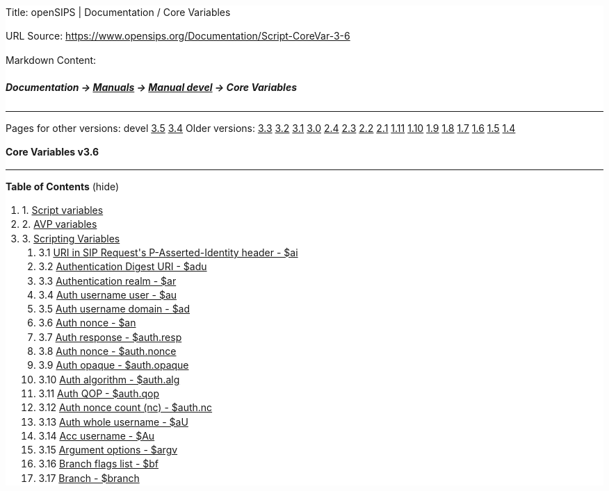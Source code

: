 Title: openSIPS | Documentation / Core Variables

URL Source: https://www.opensips.org/Documentation/Script-CoreVar-3-6

Markdown Content:
##### Documentation -\> [Manuals](https://www.opensips.org/Documentation/Manuals "Manuals") -\> [Manual devel](https://www.opensips.org/Documentation/Manual-3-6 "OpenSIPS Manual - 3.6") -\> Core Variables

* * *

Pages for other versions: devel [3.5](https://www.opensips.org/Documentation/Script-CoreVar-3-5 "Core Variables - 3.5") [3.4](https://www.opensips.org/Documentation/Script-CoreVar-3-4 "Core Variables - 3.4") Older versions: [3.3](https://www.opensips.org/Documentation/Script-CoreVar-3-3 "Core Variables - 3.3") [3.2](https://www.opensips.org/Documentation/Script-CoreVar-3-2 "Core Variables - 3.2") [3.1](https://www.opensips.org/Documentation/Script-CoreVar-3-1 "Core Variables - 3.1") [3.0](https://www.opensips.org/Documentation/Script-CoreVar-3-0 "Core Variables - 3.0") [2.4](https://www.opensips.org/Documentation/Script-CoreVar-2-4 "Core Variables - 2.4") [2.3](https://www.opensips.org/Documentation/Script-CoreVar-2-3 "Core Variables - 2.3") [2.2](https://www.opensips.org/Documentation/Script-CoreVar-2-2 "Core Variables - 2.2") [2.1](https://www.opensips.org/Documentation/Script-CoreVar-2-1 "Core Variables - 2.1") [1.11](https://www.opensips.org/Documentation/Script-CoreVar-1-11 "Core Variables - 1.11") [1.10](https://www.opensips.org/Documentation/Script-CoreVar-1-10 "Core Variables - ver 1.10") [1.9](https://www.opensips.org/Documentation/Script-CoreVar-1-9 "Core Variables - ver 1.9") [1.8](https://www.opensips.org/Documentation/Script-CoreVar-1-8 "Core Variables - ver 1.8") [1.7](https://www.opensips.org/Documentation/Script-CoreVar-1-7 "Core Variables - ver 1.7") [1.6](https://www.opensips.org/Documentation/Script-CoreVar-1-6 "Core Variables - ver 1.6") [1.5](https://www.opensips.org/Documentation/Script-CoreVar-1-5 "Core Variables - ver 1.5") [1.4](https://www.opensips.org/Documentation/Script-CoreVar-1-4 "Core Variables - ver 1.4")

**Core Variables v3.6**

* * *

**Table of Contents** (hide)

1.  1. [Script variables](https://www.opensips.org/Documentation/Script-CoreVar-3-6#toc1)
2.  2. [AVP variables](https://www.opensips.org/Documentation/Script-CoreVar-3-6#toc2)
3.  3. [Scripting Variables](https://www.opensips.org/Documentation/Script-CoreVar-3-6#toc3)
    1.  3.1 [URI in SIP Request's P-Asserted-Identity header - $ai](https://www.opensips.org/Documentation/Script-CoreVar-3-6#toc4)
    2.  3.2 [Authentication Digest URI - $adu](https://www.opensips.org/Documentation/Script-CoreVar-3-6#toc5)
    3.  3.3 [Authentication realm - $ar](https://www.opensips.org/Documentation/Script-CoreVar-3-6#toc6)
    4.  3.4 [Auth username user - $au](https://www.opensips.org/Documentation/Script-CoreVar-3-6#toc7)
    5.  3.5 [Auth username domain - $ad](https://www.opensips.org/Documentation/Script-CoreVar-3-6#toc8)
    6.  3.6 [Auth nonce - $an](https://www.opensips.org/Documentation/Script-CoreVar-3-6#toc9)
    7.  3.7 [Auth response - $auth.resp](https://www.opensips.org/Documentation/Script-CoreVar-3-6#toc10)
    8.  3.8 [Auth nonce - $auth.nonce](https://www.opensips.org/Documentation/Script-CoreVar-3-6#toc11)
    9.  3.9 [Auth opaque - $auth.opaque](https://www.opensips.org/Documentation/Script-CoreVar-3-6#toc12)
    10.  3.10 [Auth algorithm - $auth.alg](https://www.opensips.org/Documentation/Script-CoreVar-3-6#toc13)
    11.  3.11 [Auth QOP - $auth.qop](https://www.opensips.org/Documentation/Script-CoreVar-3-6#toc14)
    12.  3.12 [Auth nonce count (nc) - $auth.nc](https://www.opensips.org/Documentation/Script-CoreVar-3-6#toc15)
    13.  3.13 [Auth whole username - $aU](https://www.opensips.org/Documentation/Script-CoreVar-3-6#toc16)
    14.  3.14 [Acc username - $Au](https://www.opensips.org/Documentation/Script-CoreVar-3-6#toc17)
    15.  3.15 [Argument options - $argv](https://www.opensips.org/Documentation/Script-CoreVar-3-6#toc18)
    16.  3.16 [Branch flags list - $bf](https://www.opensips.org/Documentation/Script-CoreVar-3-6#toc19)
    17.  3.17 [Branch - $branch](https://www.opensips.org/Documentation/Script-CoreVar-3-6#toc20)